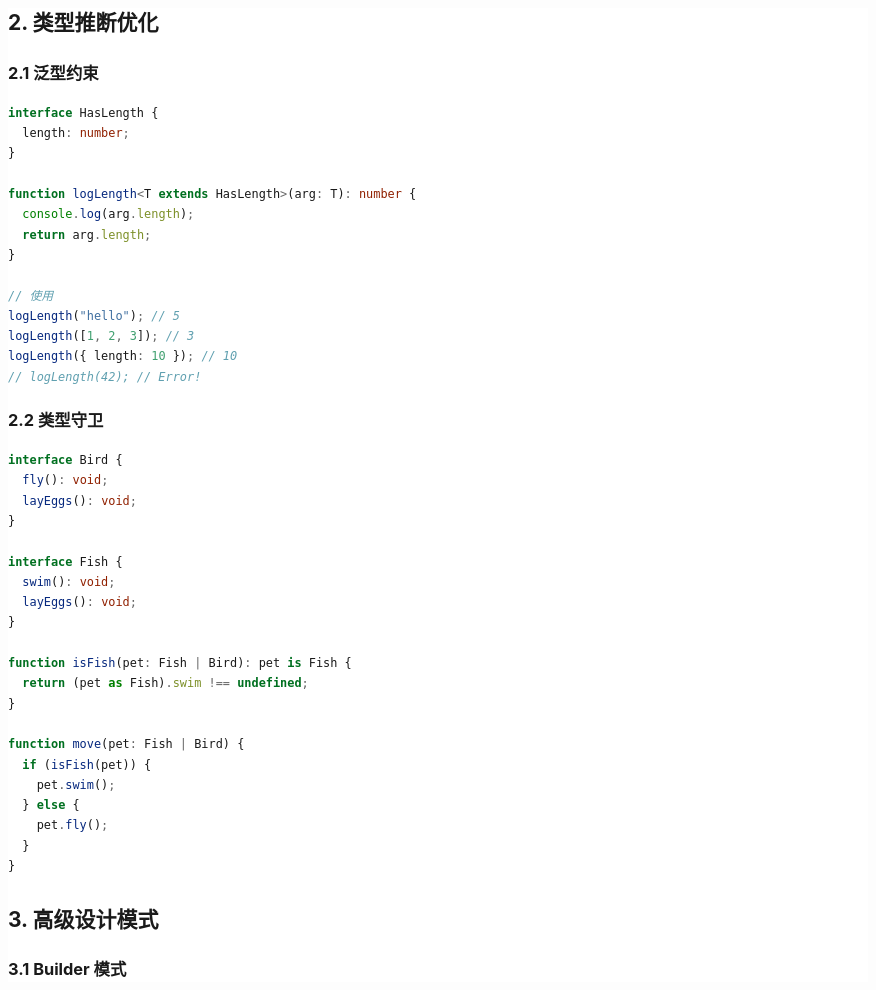 ## 2. 类型推断优化

### 2.1 泛型约束

```typescript
interface HasLength {
  length: number;
}

function logLength<T extends HasLength>(arg: T): number {
  console.log(arg.length);
  return arg.length;
}

// 使用
logLength("hello"); // 5
logLength([1, 2, 3]); // 3
logLength({ length: 10 }); // 10
// logLength(42); // Error!
```

### 2.2 类型守卫

```typescript
interface Bird {
  fly(): void;
  layEggs(): void;
}

interface Fish {
  swim(): void;
  layEggs(): void;
}

function isFish(pet: Fish | Bird): pet is Fish {
  return (pet as Fish).swim !== undefined;
}

function move(pet: Fish | Bird) {
  if (isFish(pet)) {
    pet.swim();
  } else {
    pet.fly();
  }
}
```

## 3. 高级设计模式

### 3.1 Builder 模式
